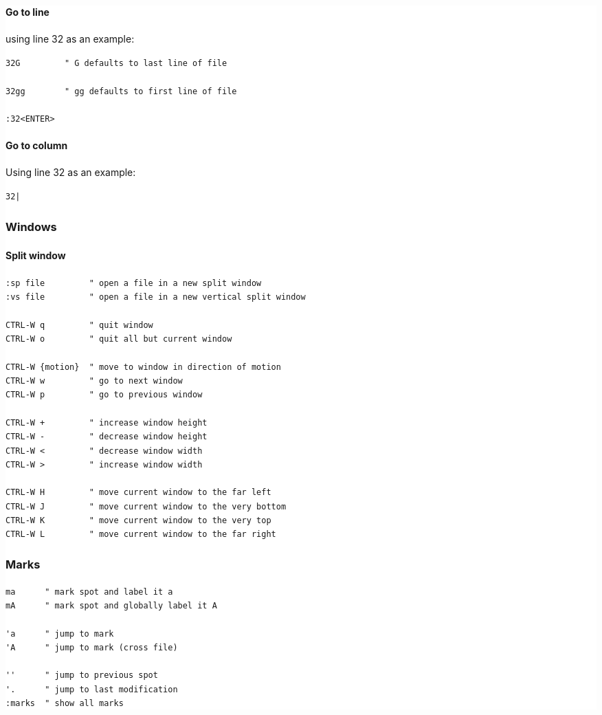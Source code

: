 #### Go to line

using line 32 as an example:

```vim
32G         " G defaults to last line of file

32gg        " gg defaults to first line of file

:32<ENTER>
```

#### Go to column

Using line 32 as an example:

```vim
32|
```

### Windows

#### Split window

```vim
:sp file         " open a file in a new split window
:vs file         " open a file in a new vertical split window

CTRL-W q         " quit window
CTRL-W o         " quit all but current window

CTRL-W {motion}  " move to window in direction of motion
CTRL-W w         " go to next window
CTRL-W p         " go to previous window

CTRL-W +         " increase window height
CTRL-W -         " decrease window height
CTRL-W <         " decrease window width
CTRL-W >         " increase window width

CTRL-W H         " move current window to the far left
CTRL-W J         " move current window to the very bottom
CTRL-W K         " move current window to the very top
CTRL-W L         " move current window to the far right
```

### Marks

```vim
ma      " mark spot and label it a
mA      " mark spot and globally label it A

'a      " jump to mark
'A      " jump to mark (cross file)

''      " jump to previous spot
'.      " jump to last modification
:marks  " show all marks
```
